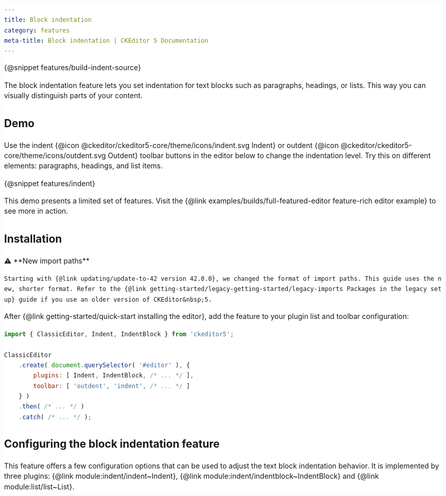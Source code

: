 ```yaml
---
title: Block indentation
category: features
meta-title: Block indentation | CKEditor 5 Documentation
---
```


{@snippet features/build-indent-source}

The block indentation feature lets you set indentation for text blocks such as paragraphs, headings, or lists. This way you can visually distinguish parts of your content.

## Demo

Use the indent {@icon @ckeditor/ckeditor5-core/theme/icons/indent.svg Indent} or outdent {@icon @ckeditor/ckeditor5-core/theme/icons/outdent.svg Outdent} toolbar buttons in the editor below to change the indentation level. Try this on different elements: paragraphs, headings, and list items.

{@snippet features/indent}

<info-box info>
	This demo presents a limited set of features. Visit the {@link examples/builds/full-featured-editor feature-rich editor example} to see more in action.
</info-box>

## Installation

<info-box info>
	⚠️ **New import paths**

	Starting with {@link updating/update-to-42 version 42.0.0}, we changed the format of import paths. This guide uses the new, shorter format. Refer to the {@link getting-started/legacy-getting-started/legacy-imports Packages in the legacy setup} guide if you use an older version of CKEditor&nbsp;5.
</info-box>

After {@link getting-started/quick-start installing the editor}, add the feature to your plugin list and toolbar configuration:

```js
import { ClassicEditor, Indent, IndentBlock } from 'ckeditor5';

ClassicEditor
	.create( document.querySelector( '#editor' ), {
		plugins: [ Indent, IndentBlock, /* ... */ ],
		toolbar: [ 'outdent', 'indent', /* ... */ ]
	} )
	.then( /* ... */ )
	.catch( /* ... */ );
```

## Configuring the block indentation feature

This feature offers a few configuration options that can be used to adjust the text block indentation behavior. It is implemented by three plugins: {@link module:indent/indent~Indent}, {@link module:indent/indentblock~IndentBlock} and {@link module:list/list~List}.
